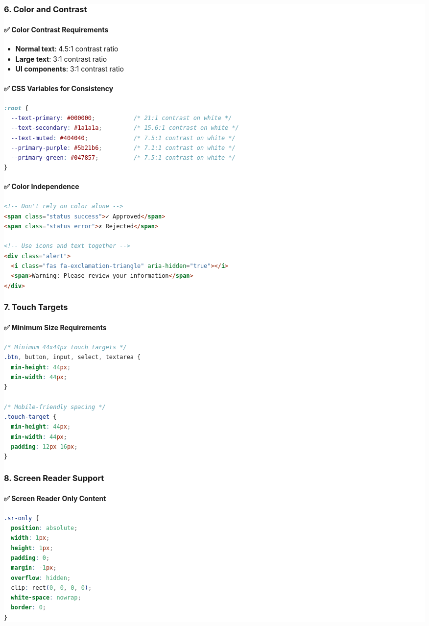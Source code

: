 ### 6. Color and Contrast

#### ✅ Color Contrast Requirements
- **Normal text**: 4.5:1 contrast ratio
- **Large text**: 3:1 contrast ratio
- **UI components**: 3:1 contrast ratio

#### ✅ CSS Variables for Consistency
```css
:root {
  --text-primary: #000000;           /* 21:1 contrast on white */
  --text-secondary: #1a1a1a;         /* 15.6:1 contrast on white */
  --text-muted: #404040;             /* 7.5:1 contrast on white */
  --primary-purple: #5b21b6;         /* 7.1:1 contrast on white */
  --primary-green: #047857;          /* 7.5:1 contrast on white */
}
```

#### ✅ Color Independence
```html
<!-- Don't rely on color alone -->
<span class="status success">✓ Approved</span>
<span class="status error">✗ Rejected</span>

<!-- Use icons and text together -->
<div class="alert">
  <i class="fas fa-exclamation-triangle" aria-hidden="true"></i>
  <span>Warning: Please review your information</span>
</div>
```

### 7. Touch Targets

#### ✅ Minimum Size Requirements
```css
/* Minimum 44x44px touch targets */
.btn, button, input, select, textarea {
  min-height: 44px;
  min-width: 44px;
}

/* Mobile-friendly spacing */
.touch-target {
  min-height: 44px;
  min-width: 44px;
  padding: 12px 16px;
}
```

### 8. Screen Reader Support

#### ✅ Screen Reader Only Content
```css
.sr-only {
  position: absolute;
  width: 1px;
  height: 1px;
  padding: 0;
  margin: -1px;
  overflow: hidden;
  clip: rect(0, 0, 0, 0);
  white-space: nowrap;
  border: 0;
}
```
